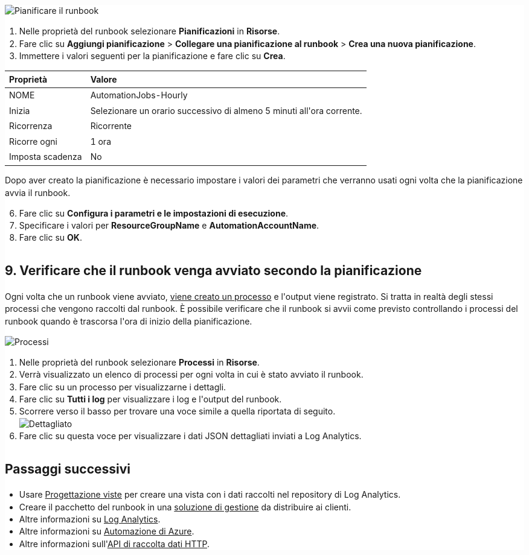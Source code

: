 ![Pianificare il runbook](media/runbook-datacollect/schedule-runbook.png)

1. Nelle proprietà del runbook selezionare **Pianificazioni** in **Risorse**.
2. Fare clic su **Aggiungi pianificazione** > **Collegare una pianificazione al runbook** > **Crea una nuova pianificazione**.
5. Immettere i valori seguenti per la pianificazione e fare clic su **Crea**.

| Proprietà | Valore |
|:--|:--|
| NOME | AutomationJobs-Hourly |
| Inizia | Selezionare un orario successivo di almeno 5 minuti all'ora corrente. |
| Ricorrenza | Ricorrente |
| Ricorre ogni | 1 ora |
| Imposta scadenza | No  |

Dopo aver creato la pianificazione è necessario impostare i valori dei parametri che verranno usati ogni volta che la pianificazione avvia il runbook.

6. Fare clic su **Configura i parametri e le impostazioni di esecuzione**.
7. Specificare i valori per **ResourceGroupName** e **AutomationAccountName**.
8. Fare clic su **OK**.

## <a name="9-verify-runbook-starts-on-schedule"></a>9. Verificare che il runbook venga avviato secondo la pianificazione
Ogni volta che un runbook viene avviato, [viene creato un processo](../../automation/automation-runbook-execution.md) e l'output viene registrato. Si tratta in realtà degli stessi processi che vengono raccolti dal runbook. È possibile verificare che il runbook si avvii come previsto controllando i processi del runbook quando è trascorsa l'ora di inizio della pianificazione.

![Processi](media/runbook-datacollect/jobs.png)

1. Nelle proprietà del runbook selezionare **Processi** in **Risorse**.
2. Verrà visualizzato un elenco di processi per ogni volta in cui è stato avviato il runbook.
3. Fare clic su un processo per visualizzarne i dettagli.
4. Fare clic su **Tutti i log** per visualizzare i log e l'output del runbook.
5. Scorrere verso il basso per trovare una voce simile a quella riportata di seguito.<br>![Dettagliato](media/runbook-datacollect/verbose.png)
6. Fare clic su questa voce per visualizzare i dati JSON dettagliati inviati a Log Analytics.

## <a name="next-steps"></a>Passaggi successivi
- Usare [Progettazione viste](../../azure-monitor/platform/view-designer.md) per creare una vista con i dati raccolti nel repository di Log Analytics.
- Creare il pacchetto del runbook in una [soluzione di gestione](../../azure-monitor/insights/solutions-creating.md) da distribuire ai clienti.
- Altre informazioni su [Log Analytics](https://docs.microsoft.com/azure/log-analytics/).
- Altre informazioni su [Automazione di Azure](https://docs.microsoft.com/azure/automation/).
- Altre informazioni sull'[API di raccolta dati HTTP](../../azure-monitor/platform/data-collector-api.md).
